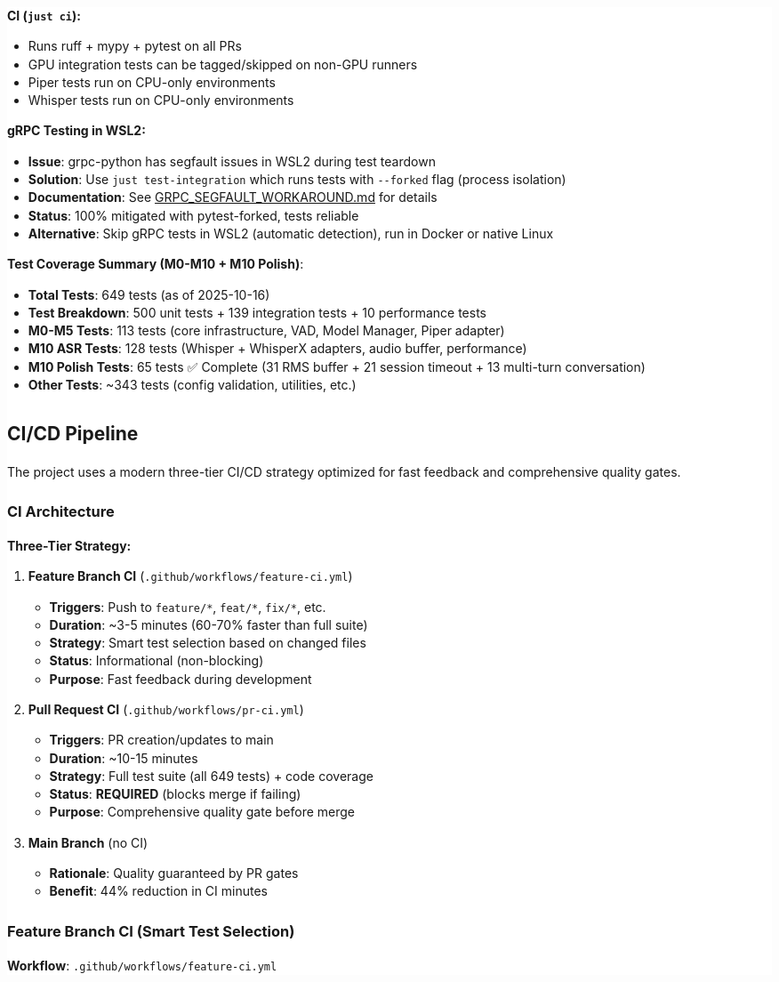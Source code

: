 **CI (`just ci`):**
- Runs ruff + mypy + pytest on all PRs
- GPU integration tests can be tagged/skipped on non-GPU runners
- Piper tests run on CPU-only environments
- Whisper tests run on CPU-only environments

**gRPC Testing in WSL2:**
- **Issue**: grpc-python has segfault issues in WSL2 during test teardown
- **Solution**: Use `just test-integration` which runs tests with `--forked` flag (process isolation)
- **Documentation**: See [GRPC_SEGFAULT_WORKAROUND.md](GRPC_SEGFAULT_WORKAROUND.md) for details
- **Status**: 100% mitigated with pytest-forked, tests reliable
- **Alternative**: Skip gRPC tests in WSL2 (automatic detection), run in Docker or native Linux

**Test Coverage Summary (M0-M10 + M10 Polish)**:
- **Total Tests**: 649 tests (as of 2025-10-16)
- **Test Breakdown**: 500 unit tests + 139 integration tests + 10 performance tests
- **M0-M5 Tests**: 113 tests (core infrastructure, VAD, Model Manager, Piper adapter)
- **M10 ASR Tests**: 128 tests (Whisper + WhisperX adapters, audio buffer, performance)
- **M10 Polish Tests**: 65 tests ✅ Complete (31 RMS buffer + 21 session timeout + 13 multi-turn conversation)
- **Other Tests**: ~343 tests (config validation, utilities, etc.)

## CI/CD Pipeline

The project uses a modern three-tier CI/CD strategy optimized for fast feedback and comprehensive quality gates.

### CI Architecture

**Three-Tier Strategy:**

1. **Feature Branch CI** (`.github/workflows/feature-ci.yml`)
   - **Triggers**: Push to `feature/*`, `feat/*`, `fix/*`, etc.
   - **Duration**: ~3-5 minutes (60-70% faster than full suite)
   - **Strategy**: Smart test selection based on changed files
   - **Status**: Informational (non-blocking)
   - **Purpose**: Fast feedback during development

2. **Pull Request CI** (`.github/workflows/pr-ci.yml`)
   - **Triggers**: PR creation/updates to main
   - **Duration**: ~10-15 minutes
   - **Strategy**: Full test suite (all 649 tests) + code coverage
   - **Status**: **REQUIRED** (blocks merge if failing)
   - **Purpose**: Comprehensive quality gate before merge

3. **Main Branch** (no CI)
   - **Rationale**: Quality guaranteed by PR gates
   - **Benefit**: 44% reduction in CI minutes

### Feature Branch CI (Smart Test Selection)

**Workflow**: `.github/workflows/feature-ci.yml`
